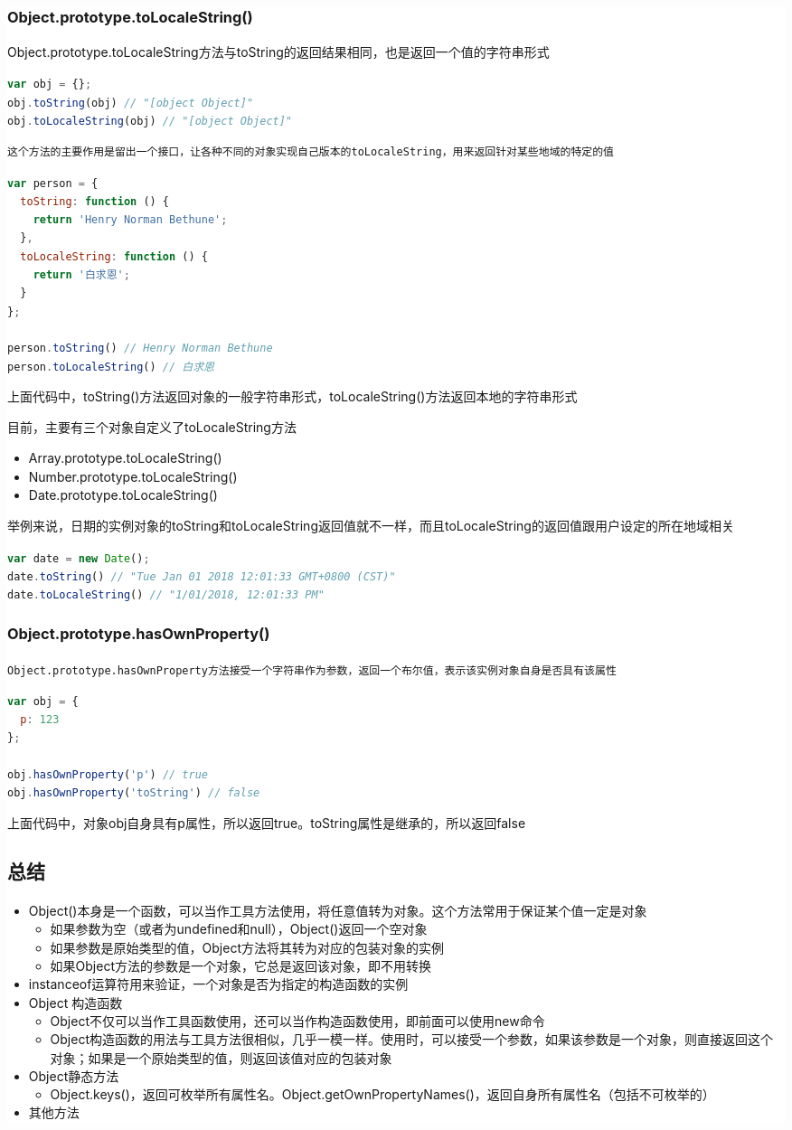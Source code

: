 ### Object.prototype.toLocaleString()

Object.prototype.toLocaleString方法与toString的返回结果相同，也是返回一个值的字符串形式

```javascript
var obj = {};
obj.toString(obj) // "[object Object]"
obj.toLocaleString(obj) // "[object Object]"
```

`这个方法的主要作用是留出一个接口，让各种不同的对象实现自己版本的toLocaleString，用来返回针对某些地域的特定的值`

```javascript
var person = {
  toString: function () {
    return 'Henry Norman Bethune';
  },
  toLocaleString: function () {
    return '白求恩';
  }
};

person.toString() // Henry Norman Bethune
person.toLocaleString() // 白求恩
```

上面代码中，toString()方法返回对象的一般字符串形式，toLocaleString()方法返回本地的字符串形式

目前，主要有三个对象自定义了toLocaleString方法

+ Array.prototype.toLocaleString()
+ Number.prototype.toLocaleString()
+ Date.prototype.toLocaleString()

举例来说，日期的实例对象的toString和toLocaleString返回值就不一样，而且toLocaleString的返回值跟用户设定的所在地域相关

```javascript
var date = new Date();
date.toString() // "Tue Jan 01 2018 12:01:33 GMT+0800 (CST)"
date.toLocaleString() // "1/01/2018, 12:01:33 PM"
```

### Object.prototype.hasOwnProperty()

`Object.prototype.hasOwnProperty方法接受一个字符串作为参数，返回一个布尔值，表示该实例对象自身是否具有该属性`

```javascript
var obj = {
  p: 123
};

obj.hasOwnProperty('p') // true
obj.hasOwnProperty('toString') // false
```

上面代码中，对象obj自身具有p属性，所以返回true。toString属性是继承的，所以返回false

## 总结
+ Object()本身是一个函数，可以当作工具方法使用，将任意值转为对象。这个方法常用于保证某个值一定是对象
  + 如果参数为空（或者为undefined和null），Object()返回一个空对象
  + 如果参数是原始类型的值，Object方法将其转为对应的包装对象的实例
  + 如果Object方法的参数是一个对象，它总是返回该对象，即不用转换
+ instanceof运算符用来验证，一个对象是否为指定的构造函数的实例
+ Object 构造函数
  + Object不仅可以当作工具函数使用，还可以当作构造函数使用，即前面可以使用new命令
  + Object构造函数的用法与工具方法很相似，几乎一模一样。使用时，可以接受一个参数，如果该参数是一个对象，则直接返回这个对象；如果是一个原始类型的值，则返回该值对应的包装对象
+ Object静态方法
  + Object.keys()，返回可枚举所有属性名。Object.getOwnPropertyNames()，返回自身所有属性名（包括不可枚举的）
+ 其他方法